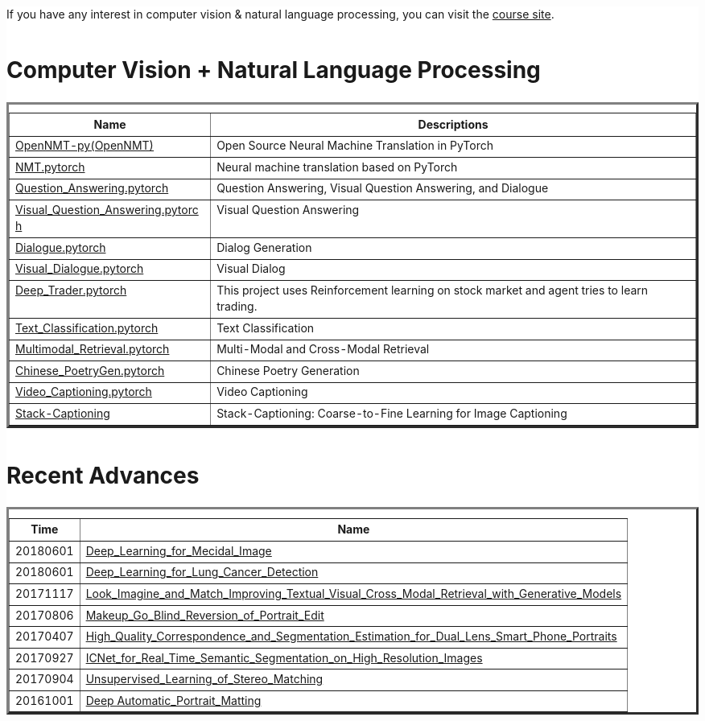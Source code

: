 If you have any interest in computer vision & natural language processing, you can visit the [course site](http://www.mooc.ai/course/427).

# Computer Vision + Natural Language Processing</br>

<table border=3 style=width:100%><caption><em><center></center></em></caption><th>Name</th><th>Descriptions</th>
<tr><td><a href=https://github.com/OpenNMT/OpenNMT-py.git>OpenNMT-py(OpenNMT)</a></td><td>Open Source Neural Machine Translation in PyTorch</td></tr>
<tr><td><a href=https://github.com/gujiuxiang/NMT.pytorch.git>NMT.pytorch</a></td><td>Neural machine translation based on PyTorch</td></tr>
<tr><td><a href=https://github.com/gujiuxiang/Question_Answering.pytorch.git>Question_Answering.pytorch</a></td><td>Question Answering, Visual Question Answering, and Dialogue</td></tr>
<tr><td><a href=https://github.com/gujiuxiang/Visual_Question_Answering.pytorch.git>Visual_Question_Answering.pytorch</a></td><td>Visual Question Answering</td></tr>
<tr><td><a href=https://github.com/gujiuxiang/Dialogue.pytorch.git>Dialogue.pytorch</a></td><td>Dialog Generation</td></tr>
<tr><td><a href=https://github.com/gujiuxiang/Visual_Dialogue.pytorch.git>Visual_Dialogue.pytorch</a></td><td>Visual Dialog</td></tr>
<tr><td><a href=https://github.com/gujiuxiang/Deep_Trader.pytorch.git>Deep_Trader.pytorch</a></td><td> This project uses Reinforcement learning on stock market and agent tries to learn trading.</td></tr>
<tr><td><a href=https://github.com/gujiuxiang/Text_Classification.pytorch.git>Text_Classification.pytorch</a></td><td>Text Classification</td></tr>
<tr><td><a href=https://github.com/gujiuxiang/Multimodal_Retrieval.pytorch.git>Multimodal_Retrieval.pytorch</a></td><td>Multi-Modal and Cross-Modal Retrieval</td></tr>
<tr><td><a href=https://github.com/gujiuxiang/Chinese_PoetryGen.pytorch.git>Chinese_PoetryGen.pytorch</a></td><td>Chinese Poetry Generation</td></tr>
<tr><td><a href=https://github.com/gujiuxiang/Video_Captioning.pytorch.git>Video_Captioning.pytorch</a></td><td>Video Captioning</td></tr>
<tr><td><a href=https://github.com/gujiuxiang/Stack-Captioning.git>Stack-Captioning</a></td><td>Stack-Captioning: Coarse-to-Fine Learning for Image Captioning</td></tr>
</table>

# Recent Advances

<table border=3 style=width:100%><caption><em><center></center></em></caption><th>Time</th><th>Name</th>
<tr><td>20180601</td><td><a href=https://github.com/gujiuxiang/CV-NLP_Practice.PyTorch/blob/master/Notes/20180601_Deep_Learning_for_Mecidal_Image.md</a>Deep_Learning_for_Mecidal_Image</td></tr>
<tr><td>20180601</td><td><a href=https://github.com/gujiuxiang/CV-NLP_Practice.PyTorch/blob/master/Notes/20180601_Deep_Learning_for_Lung_Cancer_Detection.md</a>Deep_Learning_for_Lung_Cancer_Detection</td></tr>
<tr><td>20171117</td><td><a href=https://github.com/gujiuxiang/CV-NLP_Practice.PyTorch/blob/master/Notes/20171117_Look_Imagine_and_Match_Improving_Textual_Visual_Cross_Modal_Retrieval_with_Generative_Models.md</a>Look_Imagine_and_Match_Improving_Textual_Visual_Cross_Modal_Retrieval_with_Generative_Models</td></tr>
<tr><td>20170806</td><td><a href=https://github.com/gujiuxiang/CV-NLP_Practice.PyTorch/blob/master/Notes/20170806_Makeup_Go_Blind_Reversion_of_Portrait_Edit.md</a>Makeup_Go_Blind_Reversion_of_Portrait_Edit</td></tr>
<tr><td>20170407</td><td><a href=https://github.com/gujiuxiang/CV-NLP_Practice.PyTorch/blob/master/Notes/20170407_ High_Quality_Correspondence_and_Segmentation_Estimation_for_Dual_Lens_Smart_Phone_Portraits.md</a> High_Quality_Correspondence_and_Segmentation_Estimation_for_Dual_Lens_Smart_Phone_Portraits</td></tr>
<tr><td>20170927</td><td><a href=https://github.com/gujiuxiang/CV-NLP_Practice.PyTorch/blob/master/Notes/20170927_ICNet_for_Real_Time_Semantic_Segmentation_on_High_Resolution_Images.md</a>ICNet_for_Real_Time_Semantic_Segmentation_on_High_Resolution_Images</td></tr>
<tr><td>20170904</td><td><a href=https://github.com/gujiuxiang/CV-NLP_Practice.PyTorch/blob/master/Notes/20170904_Unsupervised_Learning_of_Stereo_Matching.md</a>Unsupervised_Learning_of_Stereo_Matching</td></tr>
<tr><td>20161001</td><td><a href=https://github.com/gujiuxiang/CV-NLP_Practice.PyTorch/blob/master/Notes/20161001_Deep Automatic_Portrait_Matting.md</a>Deep Automatic_Portrait_Matting</td></tr>